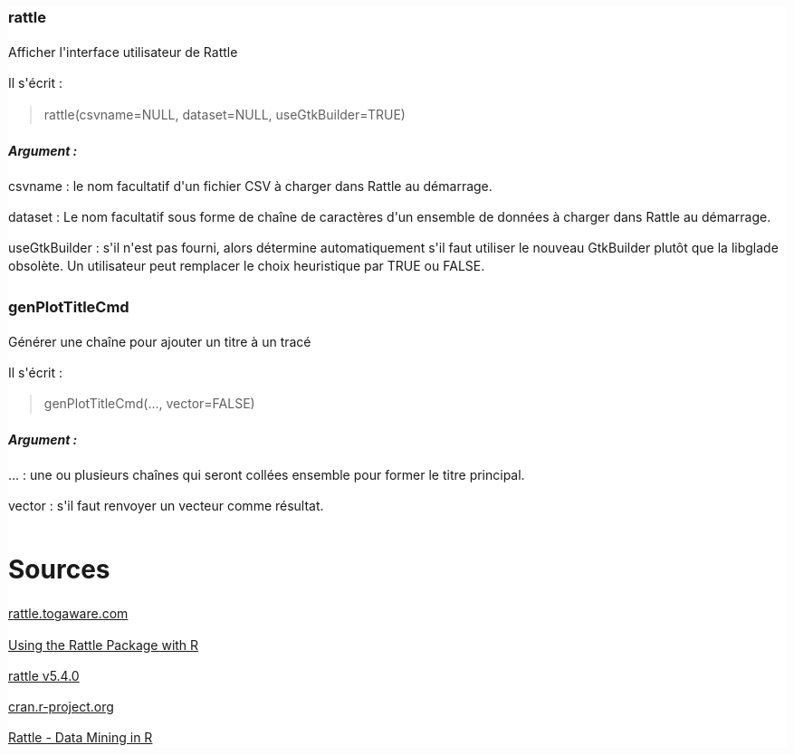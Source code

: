 ### **rattle**
 
Afficher l'interface utilisateur de Rattle
 
Il s'écrit :
>rattle(csvname=NULL, dataset=NULL, useGtkBuilder=TRUE)
 
#### *Argument :*
 
csvname : le nom facultatif d'un fichier CSV à charger dans Rattle au démarrage.
 
dataset : Le nom facultatif sous forme de chaîne de caractères d'un ensemble de données à charger dans Rattle au démarrage.
 
useGtkBuilder : s'il n'est pas fourni, alors détermine automatiquement s'il faut utiliser le nouveau GtkBuilder plutôt que la libglade obsolète. Un utilisateur peut remplacer le choix heuristique par TRUE ou FALSE.
 
### **genPlotTitleCmd**
 
Générer une chaîne pour ajouter un titre à un tracé
 
Il s'écrit :
>genPlotTitleCmd(..., vector=FALSE)
 
#### *Argument :*

… : une ou plusieurs chaînes qui seront collées ensemble pour former le titre principal.
 
vector : s'il faut renvoyer un vecteur comme résultat.


# Sources

[rattle.togaware.com](https://rattle.togaware.com/ "togaware")

[Using the Rattle Package with R](https://www.dummies.com/programming/using-rattle-package-r/ "Using the Rattle Package with R")

[rattle v5.4.0](https://www.rdocumentation.org/packages/rattle/versions/5.4.0 "rattle v5.4.0")

[cran.r-project.org](https://cran.r-project.org/web/packages/rattle/vignettes/rattle.pdf "cran.r-project.org")

[Rattle - Data Mining in R](https://youtu.be/ARGfOHPVERc "Rattle - Data Mining in R")
